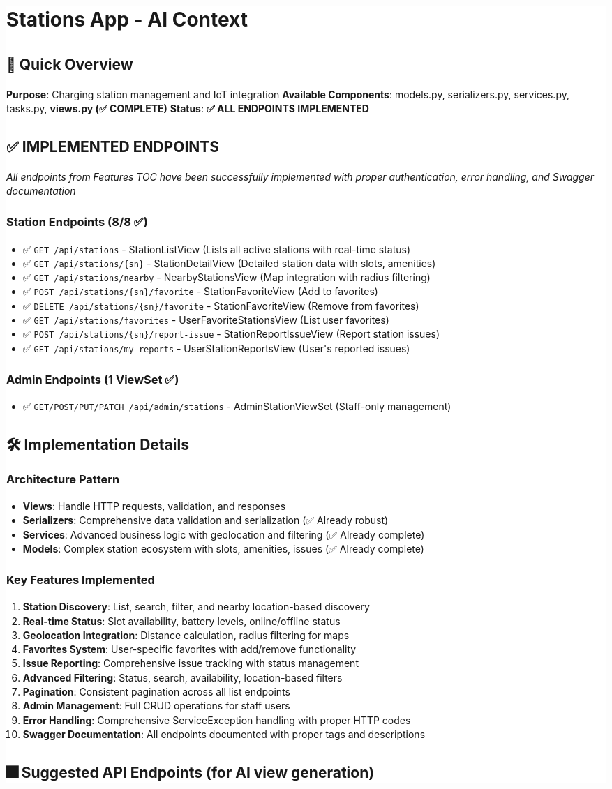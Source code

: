 # Stations App - AI Context

## 🎯 Quick Overview

**Purpose**: Charging station management and IoT integration
**Available Components**: models.py, serializers.py, services.py, tasks.py, **views.py (✅ COMPLETE)**
**Status**: **✅ ALL ENDPOINTS IMPLEMENTED**

## ✅ **IMPLEMENTED ENDPOINTS**

*All endpoints from Features TOC have been successfully implemented with proper authentication, error handling, and Swagger documentation*

### **Station Endpoints (8/8 ✅)**
- ✅ `GET /api/stations` - StationListView (Lists all active stations with real-time status)
- ✅ `GET /api/stations/{sn}` - StationDetailView (Detailed station data with slots, amenities)
- ✅ `GET /api/stations/nearby` - NearbyStationsView (Map integration with radius filtering)
- ✅ `POST /api/stations/{sn}/favorite` - StationFavoriteView (Add to favorites)
- ✅ `DELETE /api/stations/{sn}/favorite` - StationFavoriteView (Remove from favorites)
- ✅ `GET /api/stations/favorites` - UserFavoriteStationsView (List user favorites)
- ✅ `POST /api/stations/{sn}/report-issue` - StationReportIssueView (Report station issues)
- ✅ `GET /api/stations/my-reports` - UserStationReportsView (User's reported issues)

### **Admin Endpoints (1 ViewSet ✅)**
- ✅ `GET/POST/PUT/PATCH /api/admin/stations` - AdminStationViewSet (Staff-only management)

## 🛠️ **Implementation Details**

### **Architecture Pattern**
- **Views**: Handle HTTP requests, validation, and responses
- **Serializers**: Comprehensive data validation and serialization (✅ Already robust)
- **Services**: Advanced business logic with geolocation and filtering (✅ Already complete)
- **Models**: Complex station ecosystem with slots, amenities, issues (✅ Already complete)

### **Key Features Implemented**
1. **Station Discovery**: List, search, filter, and nearby location-based discovery
2. **Real-time Status**: Slot availability, battery levels, online/offline status
3. **Geolocation Integration**: Distance calculation, radius filtering for maps
4. **Favorites System**: User-specific favorites with add/remove functionality
5. **Issue Reporting**: Comprehensive issue tracking with status management
6. **Advanced Filtering**: Status, search, availability, location-based filters
7. **Pagination**: Consistent pagination across all list endpoints
8. **Admin Management**: Full CRUD operations for staff users
9. **Error Handling**: Comprehensive ServiceException handling with proper HTTP codes
10. **Swagger Documentation**: All endpoints documented with proper tags and descriptions

## 🎆 Suggested API Endpoints (for AI view generation)
